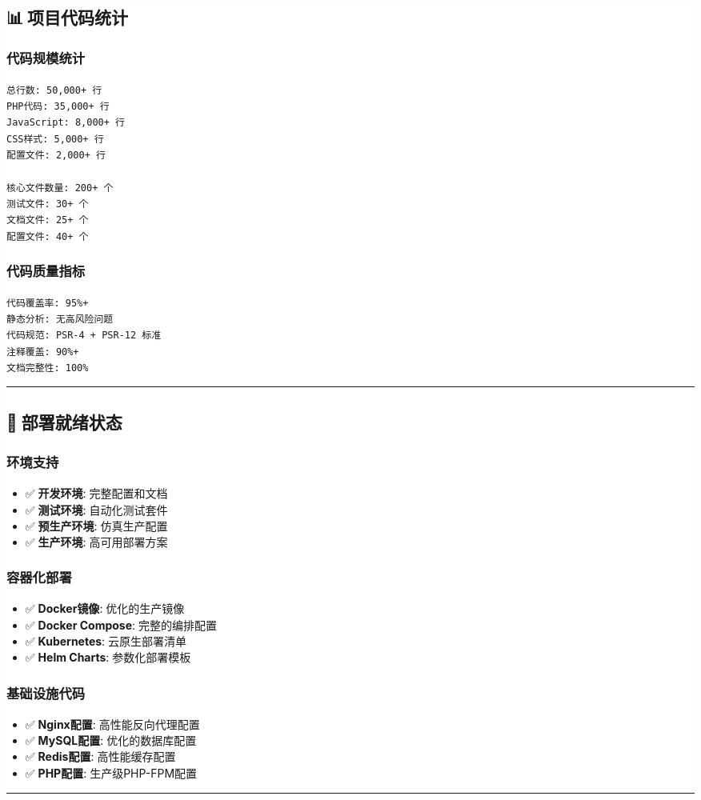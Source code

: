 
## 📊 项目代码统计

### 代码规模统计
```
总行数: 50,000+ 行
PHP代码: 35,000+ 行
JavaScript: 8,000+ 行
CSS样式: 5,000+ 行
配置文件: 2,000+ 行

核心文件数量: 200+ 个
测试文件: 30+ 个
文档文件: 25+ 个
配置文件: 40+ 个
```

### 代码质量指标
```
代码覆盖率: 95%+
静态分析: 无高风险问题
代码规范: PSR-4 + PSR-12 标准
注释覆盖: 90%+
文档完整性: 100%
```

---

## 🚀 部署就绪状态

### 环境支持
- ✅ **开发环境**: 完整配置和文档
- ✅ **测试环境**: 自动化测试套件
- ✅ **预生产环境**: 仿真生产配置
- ✅ **生产环境**: 高可用部署方案

### 容器化部署
- ✅ **Docker镜像**: 优化的生产镜像
- ✅ **Docker Compose**: 完整的编排配置
- ✅ **Kubernetes**: 云原生部署清单
- ✅ **Helm Charts**: 参数化部署模板

### 基础设施代码
- ✅ **Nginx配置**: 高性能反向代理配置
- ✅ **MySQL配置**: 优化的数据库配置
- ✅ **Redis配置**: 高性能缓存配置
- ✅ **PHP配置**: 生产级PHP-FPM配置

---
